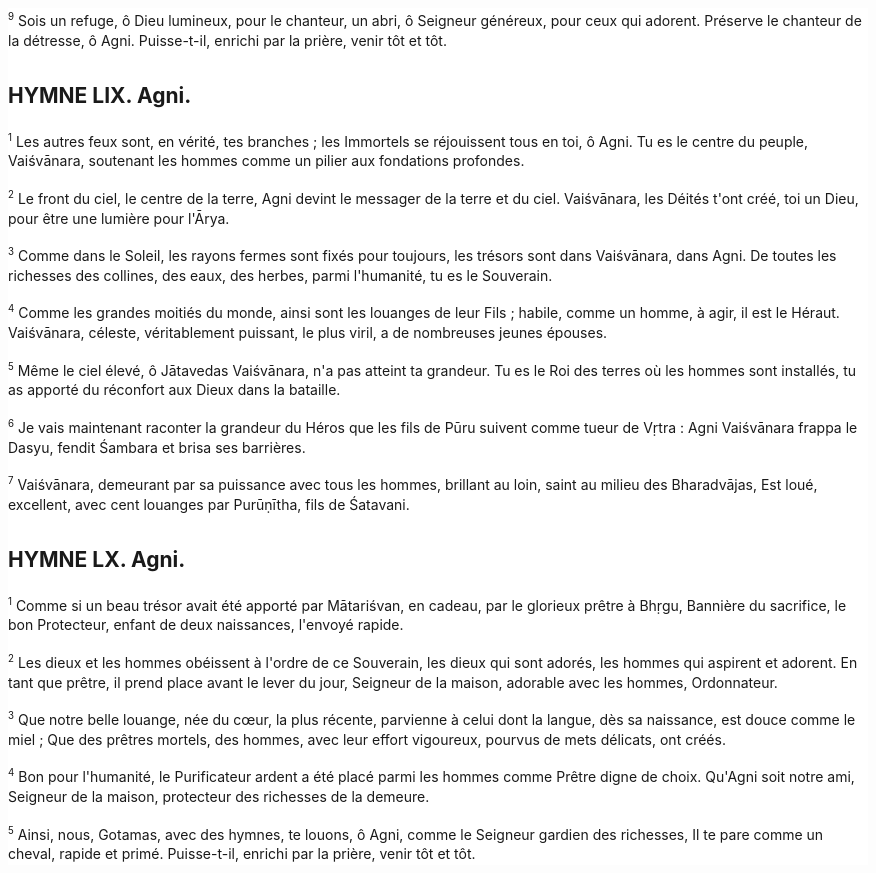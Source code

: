 <p id="v9"><sup><small>9</small></sup> Sois un refuge, ô Dieu lumineux, pour le chanteur, un abri, ô Seigneur généreux, pour ceux qui adorent.
Préserve le chanteur de la détresse, ô Agni. Puisse-t-il, enrichi par la prière, venir tôt et tôt.

<span id="h59"></span>

## HYMNE LIX. Agni.

<p id="v1"><sup><small>1</small></sup> Les autres feux sont, en vérité, tes branches ; les Immortels se réjouissent tous en toi, ô Agni.
Tu es le centre du peuple, Vaiśvānara, soutenant les hommes comme un pilier aux fondations profondes.
<p id="v2"><sup><small>2</small></sup> Le front du ciel, le centre de la terre, Agni devint le messager de la terre et du ciel.
Vaiśvānara, les Déités t'ont créé, toi un Dieu, pour être une lumière pour l'Ārya.
<p id="v3"><sup><small>3</small></sup> Comme dans le Soleil, les rayons fermes sont fixés pour toujours, les trésors sont dans Vaiśvānara, dans Agni.
De toutes les richesses des collines, des eaux, des herbes, parmi l'humanité, tu es le Souverain.
<p id="v4"><sup><small>4</small></sup> Comme les grandes moitiés du monde, ainsi sont les louanges de leur Fils ; habile, comme un homme, à agir, il est le Héraut.
Vaiśvānara, céleste, véritablement puissant, le plus viril, a de nombreuses jeunes épouses.
<p id="v5"><sup><small>5</small></sup> Même le ciel élevé, ô Jātavedas Vaiśvānara, n'a pas atteint ta grandeur.
Tu es le Roi des terres où les hommes sont installés, tu as apporté du réconfort aux Dieux dans la bataille.
<p id="v6"><sup><small>6</small></sup> Je vais maintenant raconter la grandeur du Héros que les fils de Pūru suivent comme tueur de Vṛtra :
Agni Vaiśvānara frappa le Dasyu, fendit Śambara et brisa ses barrières.
<p id="v7"><sup><small>7</small></sup> Vaiśvānara, demeurant par sa puissance avec tous les hommes, brillant au loin, saint au milieu des Bharadvājas,
Est loué, excellent, avec cent louanges par Purūṇītha, fils de Śatavani.

<span id="h60"></span>

## HYMNE LX. Agni.

<p id="v1"><sup><small>1</small></sup> Comme si un beau trésor avait été apporté par Mātariśvan, en cadeau, par le glorieux prêtre à Bhṛgu,
Bannière du sacrifice, le bon Protecteur, enfant de deux naissances, l'envoyé rapide.
<p id="v2"><sup><small>2</small></sup> Les dieux et les hommes obéissent à l'ordre de ce Souverain, les dieux qui sont adorés, les hommes qui aspirent et adorent.
En tant que prêtre, il prend place avant le lever du jour, Seigneur de la maison, adorable avec les hommes, Ordonnateur.
<p id="v3"><sup><small>3</small></sup> Que notre belle louange, née du cœur, la plus récente, parvienne à celui dont la langue, dès sa naissance, est douce comme le miel ;
Que des prêtres mortels, des hommes, avec leur effort vigoureux, pourvus de mets délicats, ont créés.
<p id="v4"><sup><small>4</small></sup> Bon pour l'humanité, le Purificateur ardent a été placé parmi les hommes comme Prêtre digne de choix.
Qu'Agni soit notre ami, Seigneur de la maison, protecteur des richesses de la demeure.
<p id="v5"><sup><small>5</small></sup> Ainsi, nous, Gotamas, avec des hymnes, te louons, ô Agni, comme le Seigneur gardien des richesses,
Il te pare comme un cheval, rapide et primé. Puisse-t-il, enrichi par la prière, venir tôt et tôt.

